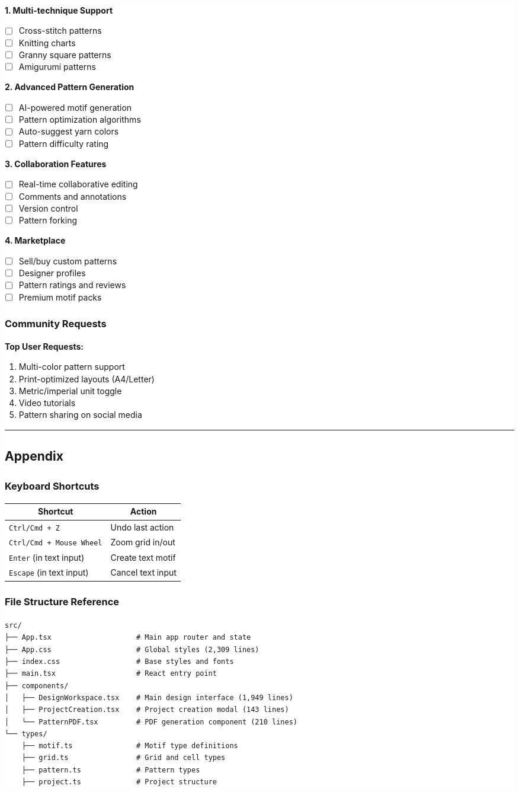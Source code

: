 **1. Multi-technique Support**
- [ ] Cross-stitch patterns
- [ ] Knitting charts
- [ ] Granny square patterns
- [ ] Amigurumi patterns

**2. Advanced Pattern Generation**
- [ ] AI-powered motif generation
- [ ] Pattern optimization algorithms
- [ ] Auto-suggest yarn colors
- [ ] Pattern difficulty rating

**3. Collaboration Features**
- [ ] Real-time collaborative editing
- [ ] Comments and annotations
- [ ] Version control
- [ ] Pattern forking

**4. Marketplace**
- [ ] Sell/buy custom patterns
- [ ] Designer profiles
- [ ] Pattern ratings and reviews
- [ ] Premium motif packs

### Community Requests

**Top User Requests:**
1. Multi-color pattern support
2. Print-optimized layouts (A4/Letter)
3. Metric/imperial unit toggle
4. Video tutorials
5. Pattern sharing on social media

---

## Appendix

### Keyboard Shortcuts

| Shortcut | Action |
|----------|--------|
| `Ctrl/Cmd + Z` | Undo last action |
| `Ctrl/Cmd + Mouse Wheel` | Zoom grid in/out |
| `Enter` (in text input) | Create text motif |
| `Escape` (in text input) | Cancel text input |

### File Structure Reference

```
src/
├── App.tsx                    # Main app router and state
├── App.css                    # Global styles (2,309 lines)
├── index.css                  # Base styles and fonts
├── main.tsx                   # React entry point
├── components/
│   ├── DesignWorkspace.tsx    # Main design interface (1,949 lines)
│   ├── ProjectCreation.tsx    # Project creation modal (143 lines)
│   └── PatternPDF.tsx         # PDF generation component (210 lines)
└── types/
    ├── motif.ts               # Motif type definitions
    ├── grid.ts                # Grid and cell types
    ├── pattern.ts             # Pattern types
    ├── project.ts             # Project structure
```
